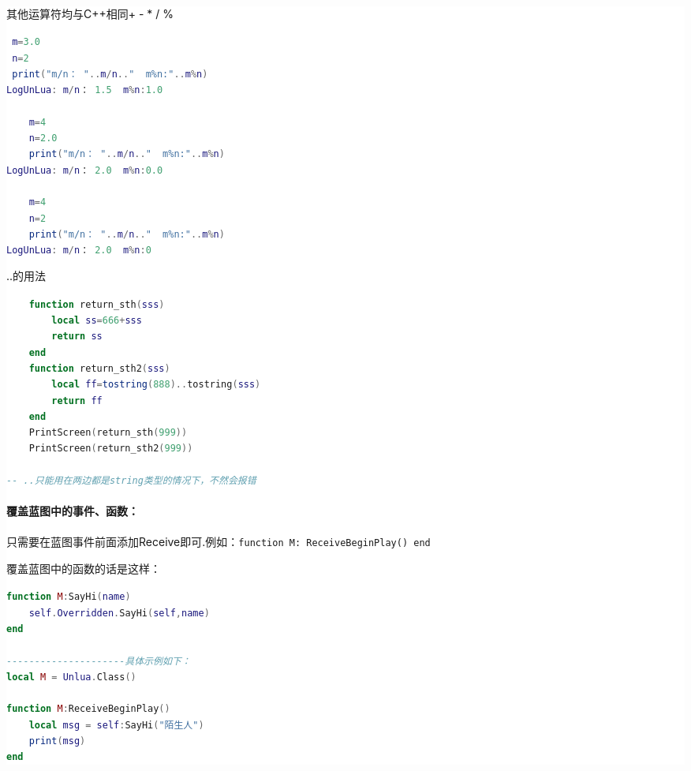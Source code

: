 其他运算符均与C++相同+ - * / %



```lua
 m=3.0 
 n=2
 print("m/n： "..m/n.."  m%n:"..m%n)
LogUnLua: m/n： 1.5  m%n:1.0

    m=4
    n=2.0
    print("m/n： "..m/n.."  m%n:"..m%n)
LogUnLua: m/n： 2.0  m%n:0.0

    m=4
    n=2
    print("m/n： "..m/n.."  m%n:"..m%n)
LogUnLua: m/n： 2.0  m%n:0
```

..的用法

```lua
    function return_sth(sss)
        local ss=666+sss
        return ss
    end
    function return_sth2(sss)
        local ff=tostring(888)..tostring(sss)
        return ff
    end
    PrintScreen(return_sth(999))
    PrintScreen(return_sth2(999))

-- ..只能用在两边都是string类型的情况下，不然会报错
```





#### 覆盖蓝图中的事件、函数：

只需要在蓝图事件前面添加Receive即可.例如：`function M: ReceiveBeginPlay() end `

覆盖蓝图中的函数的话是这样：

```lua
function M:SayHi(name)
	self.Overridden.SayHi(self,name)
end

---------------------具体示例如下：
local M = Unlua.Class()

function M:ReceiveBeginPlay()
    local msg = self:SayHi("陌生人")
    print(msg)
end


```
